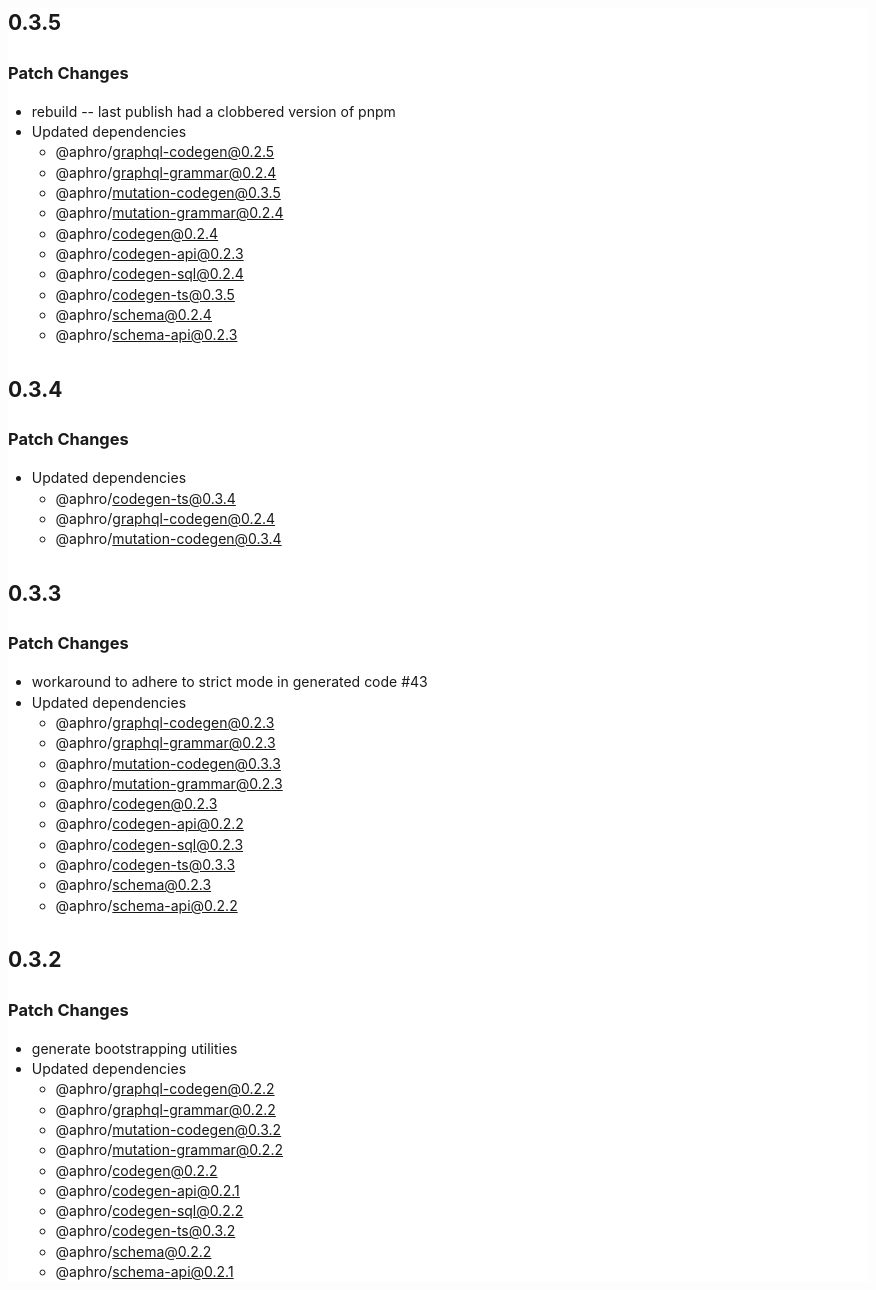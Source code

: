 ## 0.3.5

### Patch Changes

- rebuild -- last publish had a clobbered version of pnpm
- Updated dependencies
  - @aphro/graphql-codegen@0.2.5
  - @aphro/graphql-grammar@0.2.4
  - @aphro/mutation-codegen@0.3.5
  - @aphro/mutation-grammar@0.2.4
  - @aphro/codegen@0.2.4
  - @aphro/codegen-api@0.2.3
  - @aphro/codegen-sql@0.2.4
  - @aphro/codegen-ts@0.3.5
  - @aphro/schema@0.2.4
  - @aphro/schema-api@0.2.3

## 0.3.4

### Patch Changes

- Updated dependencies
  - @aphro/codegen-ts@0.3.4
  - @aphro/graphql-codegen@0.2.4
  - @aphro/mutation-codegen@0.3.4

## 0.3.3

### Patch Changes

- workaround to adhere to strict mode in generated code #43
- Updated dependencies
  - @aphro/graphql-codegen@0.2.3
  - @aphro/graphql-grammar@0.2.3
  - @aphro/mutation-codegen@0.3.3
  - @aphro/mutation-grammar@0.2.3
  - @aphro/codegen@0.2.3
  - @aphro/codegen-api@0.2.2
  - @aphro/codegen-sql@0.2.3
  - @aphro/codegen-ts@0.3.3
  - @aphro/schema@0.2.3
  - @aphro/schema-api@0.2.2

## 0.3.2

### Patch Changes

- generate bootstrapping utilities
- Updated dependencies
  - @aphro/graphql-codegen@0.2.2
  - @aphro/graphql-grammar@0.2.2
  - @aphro/mutation-codegen@0.3.2
  - @aphro/mutation-grammar@0.2.2
  - @aphro/codegen@0.2.2
  - @aphro/codegen-api@0.2.1
  - @aphro/codegen-sql@0.2.2
  - @aphro/codegen-ts@0.3.2
  - @aphro/schema@0.2.2
  - @aphro/schema-api@0.2.1
